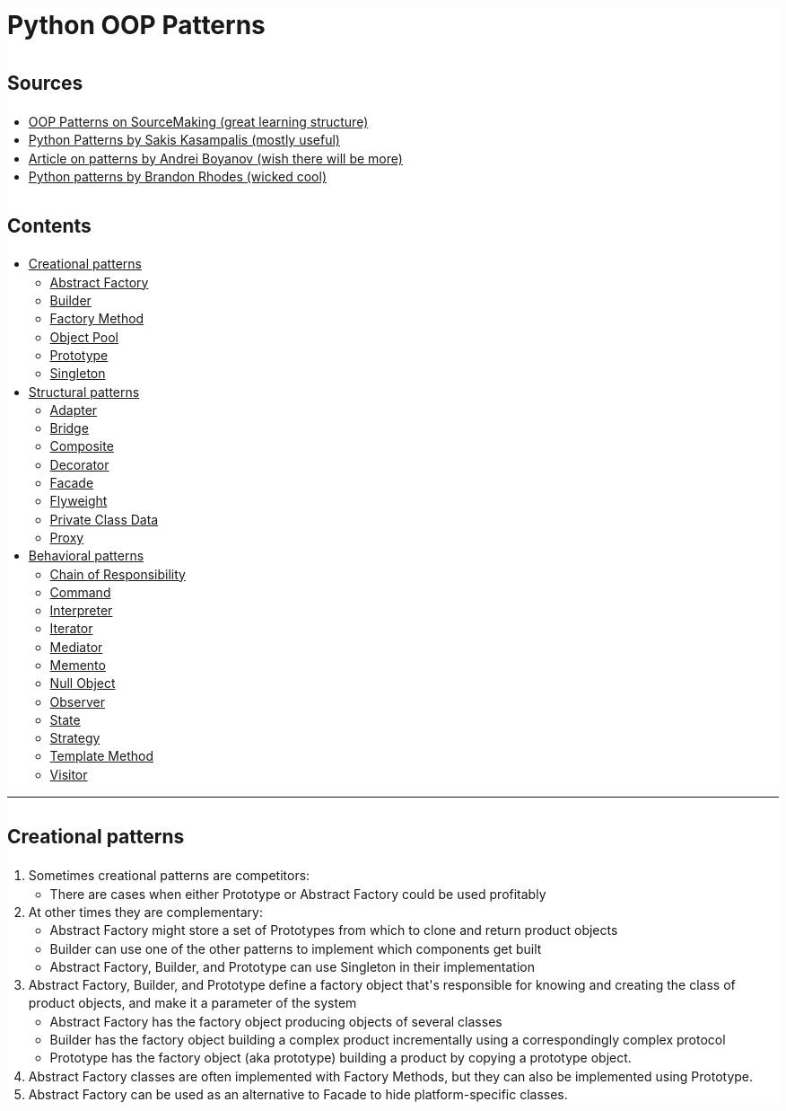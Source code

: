 # Python OOP Patterns

## Sources
- [OOP Patterns on SourceMaking (great learning structure)](https://sourcemaking.com)
- [Python Patterns by Sakis Kasampalis (mostly useful)](https://github.com/faif/python-patterns/)
- [Article on patterns by Andrei Boyanov (wish there will be more)](https://www.toptal.com/python/python-design-patterns)
- [Python patterns by Brandon Rhodes (wicked cool)](http://python-patterns.guide)

## Contents
- [Creational patterns](#-creational-patterns)
    - [Abstract Factory](#-abstract-factory)
    - [Builder](#-builder)
    - [Factory Method](#-factory-method)
    - [Object Pool](#-object-pool)
    - [Prototype](#-prototype)
    - [Singleton](#-singleton)
- [Structural patterns](#-structural-patterns)
    - [Adapter](#-adapter)
    - [Bridge](#-bridge)
    - [Composite](#-composite)
    - [Decorator](#-decorator)
    - [Facade](#-facade)
    - [Flyweight](#-flyweight)
    - [Private Class Data](#-private-class-data)
    - [Proxy](#-proxy)
- [Behavioral patterns](#-behavioral-patterns)
    - [Chain of Responsibility](#-chain-of-responsibility)
    - [Command](#-command)
    - [Interpreter](#-interpreter)
    - [Iterator](#-iterator)
    - [Mediator](#-mediator)
    - [Memento](#-memento)
    - [Null Object](#-null-object)
    - [Observer](#-observer)
    - [State](#-state)
    - [Strategy](#-strategy)
    - [Template Method](#-template-method)
    - [Visitor](#-visitor)

***
## Creational patterns
1. Sometimes creational patterns are competitors:
    - There are cases when either Prototype or Abstract Factory could be used profitably
2. At other times they are complementary:
    - Abstract Factory might store a set of Prototypes from which to clone and return product objects
    - Builder can use one of the other patterns to implement which components get built
    - Abstract Factory, Builder, and Prototype can use Singleton in their implementation
3. Abstract Factory, Builder, and Prototype define a factory object that's responsible for knowing and creating the class of product objects, and make it a parameter of the system
    - Abstract Factory has the factory object producing objects of several classes
    - Builder has the factory object building a complex product incrementally using a correspondingly complex protocol
    - Prototype has the factory object (aka prototype) building a product by copying a prototype object.
4. Abstract Factory classes are often implemented with Factory Methods, but they can also be implemented using Prototype.
5. Abstract Factory can be used as an alternative to Facade to hide platform-specific classes.